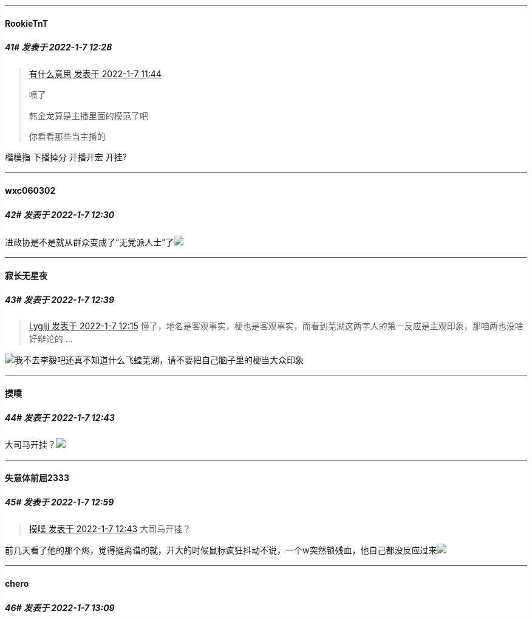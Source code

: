 *****

####  RookieTnT  
##### 41#       发表于 2022-1-7 12:28

<blockquote><a href="httphttps://bbs.saraba1st.com/2b/forum.php?mod=redirect&amp;goto=findpost&amp;pid=54197199&amp;ptid=2046156" target="_blank">有什么意思 发表于 2022-1-7 11:44</a>

喷了

韩金龙算是主播里面的模范了吧

你看看那些当主播的</blockquote>
楷模指 下播掉分 开播开宏 开挂?

*****

####  wxc060302  
##### 42#       发表于 2022-1-7 12:30

进政协是不是就从群众变成了“无党派人士”了<img src="https://static.saraba1st.com/image/smiley/face2017/068.png" referrerpolicy="no-referrer">

*****

####  寂长无星夜  
##### 43#       发表于 2022-1-7 12:39

<blockquote><a href="httphttps://bbs.saraba1st.com/2b/forum.php?mod=redirect&amp;goto=findpost&amp;pid=54197608&amp;ptid=2046156" target="_blank">Lygljj 发表于 2022-1-7 12:15</a>
懂了，地名是客观事实，梗也是客观事实，而看到芜湖这两字人的第一反应是主观印象，那咱两也没啥好辩论的 ...</blockquote>
<img src="https://static.saraba1st.com/image/smiley/face2017/067.png" referrerpolicy="no-referrer">我不去李毅吧还真不知道什么飞蝗芜湖，请不要把自己脑子里的梗当大众印象

*****

####  摸噗  
##### 44#       发表于 2022-1-7 12:43

大司马开挂？<img src="https://static.saraba1st.com/image/smiley/face2017/001.png" referrerpolicy="no-referrer">

*****

####  失意体前屈2333  
##### 45#       发表于 2022-1-7 12:59

<blockquote><a href="httphttps://bbs.saraba1st.com/2b/forum.php?mod=redirect&amp;goto=findpost&amp;pid=54197969&amp;ptid=2046156" target="_blank">摸噗 发表于 2022-1-7 12:43</a>
大司马开挂？</blockquote>
前几天看了他的那个烬，觉得挺离谱的就，开大的时候鼠标疯狂抖动不说，一个w突然锁残血，他自己都没反应过来<img src="https://static.saraba1st.com/image/smiley/face2017/068.png" referrerpolicy="no-referrer">

*****

####  chero  
##### 46#       发表于 2022-1-7 13:09
